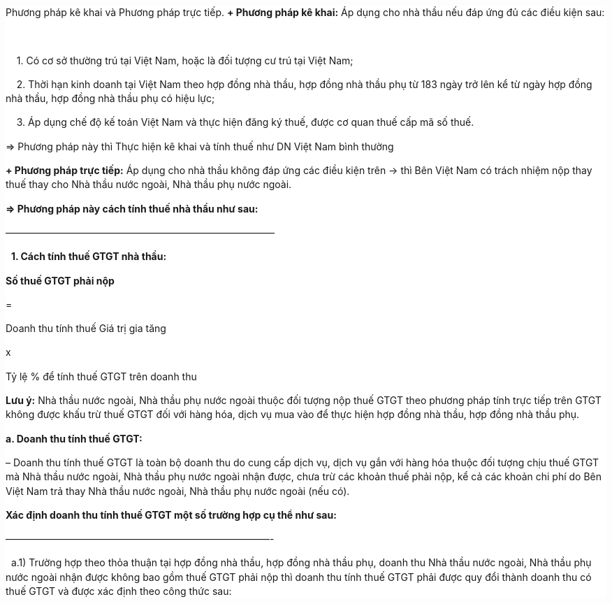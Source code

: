 Phương pháp kê khai và Phương pháp trực tiếp.
**+ Phương pháp kê khai:** Áp dụng cho nhà thầu nếu đáp ứng đủ các điều kiện sau:  

   

    1. Có cơ sở thường trú tại Việt Nam, hoặc là đối tượng cư trú tại Việt Nam;  

    2. Thời hạn kinh doanh tại Việt Nam theo hợp đồng nhà thầu, hợp đồng nhà thầu phụ từ 183 ngày trở lên kể từ ngày hợp đồng nhà thầu, hợp đồng nhà thầu phụ có hiệu lực;  

    3. Áp dụng chế độ kế toán Việt Nam và thực hiện đăng ký thuế, được cơ quan thuế cấp mã số thuế.


=> Phương pháp này thì Thực hiện kê khai và tính thuế như DN Việt Nam bình thường


**+ Phương pháp trực tiếp:** Áp dụng cho nhà thầu không đáp ứng các điều kiện trên -> thì Bên Việt Nam có trách nhiệm nộp thay thuế thay cho Nhà thầu nước ngoài, Nhà thầu phụ nước ngoài.


**=> Phương pháp này cách tính thuế nhà thầu như sau:**



 ———————————————————————————–  

  
**1. Cách tính thuế GTGT nhà thầu:**






**Số thuế GTGT phải nộp**

=

Doanh thu tính thuế Giá trị gia tăng

x

Tỷ lệ % để tính thuế GTGT trên doanh thu




**Lưu ý:** Nhà thầu nước ngoài, Nhà thầu phụ nước ngoài thuộc đối tượng nộp thuế GTGT theo phương pháp tính trực tiếp trên GTGT không được khấu trừ thuế GTGT đối với hàng hóa, dịch vụ mua vào để thực hiện hợp đồng nhà thầu, hợp đồng nhà thầu phụ.


**a. Doanh thu tính thuế GTGT:**


– Doanh thu tính thuế GTGT là toàn bộ doanh thu do cung cấp dịch vụ, dịch vụ gắn với hàng hóa thuộc đối tượng chịu thuế GTGT mà Nhà thầu nước ngoài, Nhà thầu phụ nước ngoài nhận được, chưa trừ các khoản thuế phải nộp, kể cả các khoản chi phí do Bên Việt Nam trả thay Nhà thầu nước ngoài, Nhà thầu phụ nước ngoài (nếu có).


**Xác định doanh thu tính thuế GTGT một số trường hợp cụ thể như sau:**



———————————————————————————-  

  
a.1) Trường hợp theo thỏa thuận tại hợp đồng nhà thầu, hợp đồng nhà thầu phụ, doanh thu Nhà thầu nước ngoài, Nhà thầu phụ nước ngoài nhận được không bao gồm thuế GTGT phải nộp thì doanh thu tính thuế GTGT phải được quy đổi thành doanh thu có thuế GTGT và được xác định theo công thức sau:
